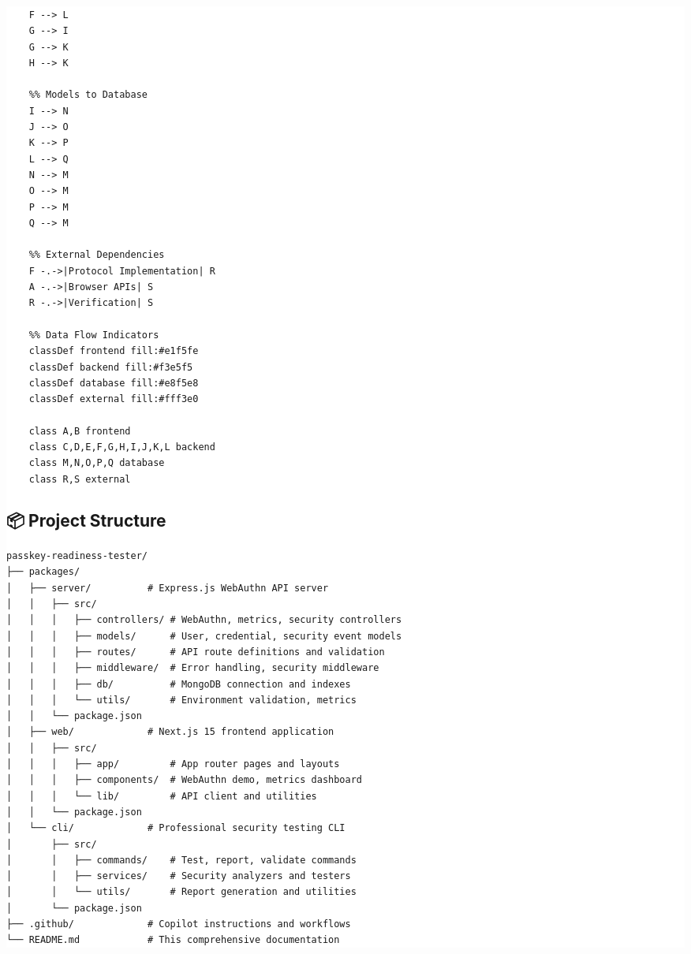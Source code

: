 ```mermaid
    F --> L
    G --> I
    G --> K
    H --> K
    
    %% Models to Database
    I --> N
    J --> O
    K --> P
    L --> Q
    N --> M
    O --> M
    P --> M
    Q --> M
    
    %% External Dependencies
    F -.->|Protocol Implementation| R
    A -.->|Browser APIs| S
    R -.->|Verification| S
    
    %% Data Flow Indicators
    classDef frontend fill:#e1f5fe
    classDef backend fill:#f3e5f5
    classDef database fill:#e8f5e8
    classDef external fill:#fff3e0
    
    class A,B frontend
    class C,D,E,F,G,H,I,J,K,L backend
    class M,N,O,P,Q database
    class R,S external
```

## 📦 Project Structure

```
passkey-readiness-tester/
├── packages/
│   ├── server/          # Express.js WebAuthn API server
│   │   ├── src/
│   │   │   ├── controllers/ # WebAuthn, metrics, security controllers
│   │   │   ├── models/      # User, credential, security event models
│   │   │   ├── routes/      # API route definitions and validation
│   │   │   ├── middleware/  # Error handling, security middleware
│   │   │   ├── db/          # MongoDB connection and indexes
│   │   │   └── utils/       # Environment validation, metrics
│   │   └── package.json
│   ├── web/             # Next.js 15 frontend application
│   │   ├── src/
│   │   │   ├── app/         # App router pages and layouts
│   │   │   ├── components/  # WebAuthn demo, metrics dashboard
│   │   │   └── lib/         # API client and utilities
│   │   └── package.json
│   └── cli/             # Professional security testing CLI
│       ├── src/
│       │   ├── commands/    # Test, report, validate commands
│       │   ├── services/    # Security analyzers and testers
│       │   └── utils/       # Report generation and utilities
│       └── package.json
├── .github/             # Copilot instructions and workflows
└── README.md            # This comprehensive documentation
```
